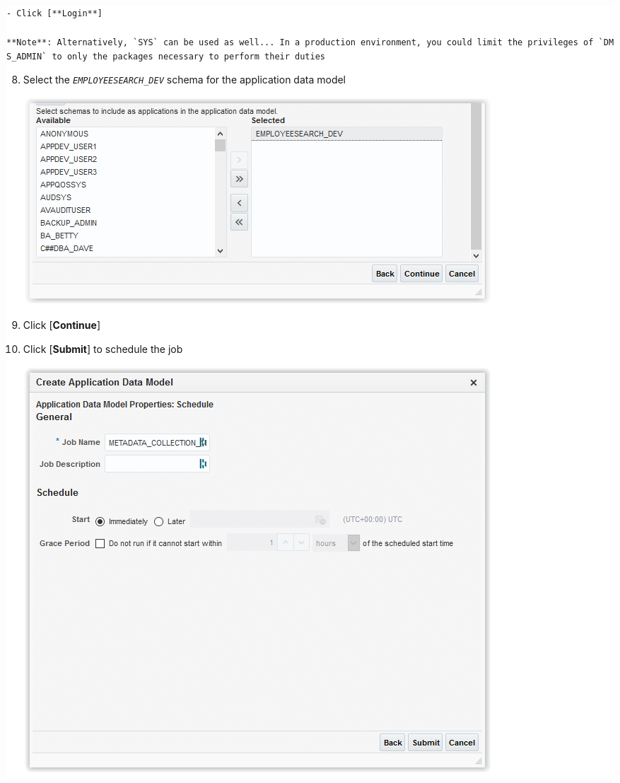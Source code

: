     - Click [**Login**]

    **Note**: Alternatively, `SYS` can be used as well... In a production environment, you could limit the privileges of `DMS_ADMIN` to only the packages necessary to perform their duties

8. Select the *`EMPLOYEESEARCH_DEV`* schema for the application data model

    ![](./images/dms-006.png " ")

9. Click [**Continue**]

10. Click [**Submit**] to schedule the job

    ![](./images/dms-007.png " ")
